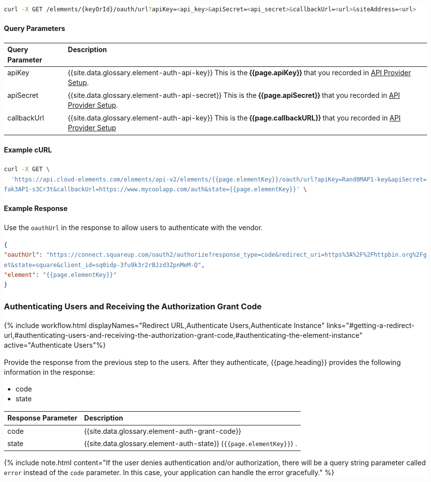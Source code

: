 ```bash
curl -X GET /elements/{keyOrId}/oauth/url?apiKey=<api_key>&apiSecret=<api_secret>&callbackUrl=<url>&siteAddress=<url>
```

#### Query Parameters

| Query Parameter | Description   |
| :------------- | :------------- |
| apiKey |  {{site.data.glossary.element-auth-api-key}} This is the **{{page.apiKey}}** that you recorded in [API Provider Setup](setup.html). |
| apiSecret |    {{site.data.glossary.element-auth-api-secret}} This is the **{{page.apiSecret}}** that you recorded in [API Provider Setup](setup.html).  |
| callbackUrl |   {{site.data.glossary.element-auth-api-key}} This is the **{{page.callbackURL}}** that you recorded in [API Provider Setup](setup.html)   |

#### Example cURL

```bash
curl -X GET \
  'https://api.cloud-elements.com/elements/api-v2/elements/{{page.elementKey}}/oauth/url?apiKey=Rand0MAP1-key&apiSecret=fak3AP1-s3Cr3t&callbackUrl=https://www.mycoolapp.com/auth&state={{page.elementKey}}' \
```

#### Example Response

Use the `oauthUrl` in the response to allow users to authenticate with the vendor.

```json
{
"oauthUrl": "https://connect.squareup.com/oauth2/authorize?response_type=code&redirect_uri=https%3A%2F%2Fhttpbin.org%2Fget&state=square&client_id=sq0idp-3fu9k3r2rBJzd3ZpnMeM-Q",
"element": "{{page.elementKey}}"
}
```

### Authenticating Users and Receiving the Authorization Grant Code

{% include workflow.html displayNames="Redirect URL,Authenticate Users,Authenticate Instance" links="#getting-a-redirect-url,#authenticating-users-and-receiving-the-authorization-grant-code,#authenticating-the-element-instance" active="Authenticate Users"%}

Provide the response from the previous step to the users. After they authenticate, {{page.heading}} provides the following information in the response:

* code
* state

| Response Parameter | Description   |
| :------------- | :------------- |
| code | {{site.data.glossary.element-auth-grant-code}} |
| state | {{site.data.glossary.element-auth-state}} (`{{page.elementKey}}`) . |

{% include note.html content="If the user denies authentication and/or authorization, there will be a query string parameter called <code>error</code> instead of the <code>code</code> parameter. In this case, your application can handle the error gracefully." %}
